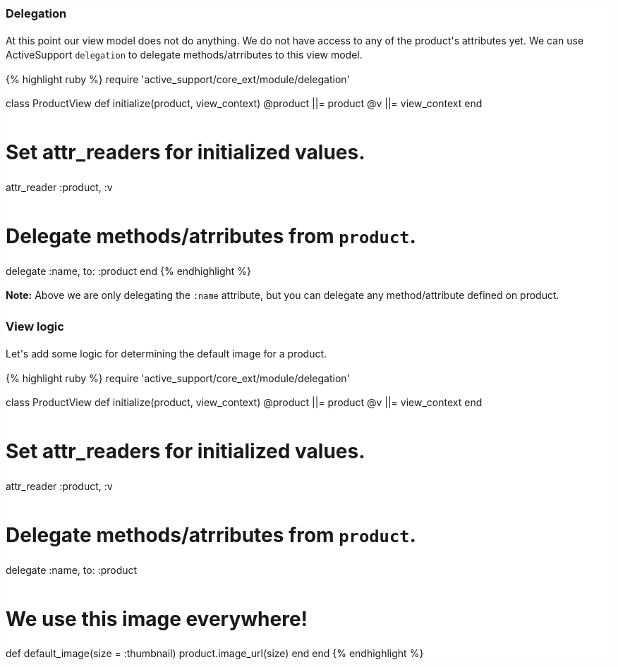 ### Delegation

At this point our view model does not do anything. We do not have access to any of the product's attributes yet. We can use ActiveSupport `delegation` to delegate methods/atrributes to this view model.

{% highlight ruby %}
require 'active_support/core_ext/module/delegation'

class ProductView
  def initialize(product, view_context)
    @product ||= product
    @v ||= view_context
  end

  # Set attr_readers for initialized values.
  attr_reader :product, :v

  # Delegate methods/atrributes from `product`.
  delegate :name, to: :product
end
{% endhighlight %}

**Note:** Above we are only delegating the `:name` attribute, but you can delegate any method/attribute defined on product.

### View logic

Let's add some logic for determining the default image for a product.

{% highlight ruby %}
require 'active_support/core_ext/module/delegation'

class ProductView
  def initialize(product, view_context)
    @product ||= product
    @v ||= view_context
  end

  # Set attr_readers for initialized values.
  attr_reader :product, :v

  # Delegate methods/atrributes from `product`.
  delegate :name, to: :product

  # We use this image everywhere!
  def default_image(size = :thumbnail)
    product.image_url(size)
  end
end
{% endhighlight %}
